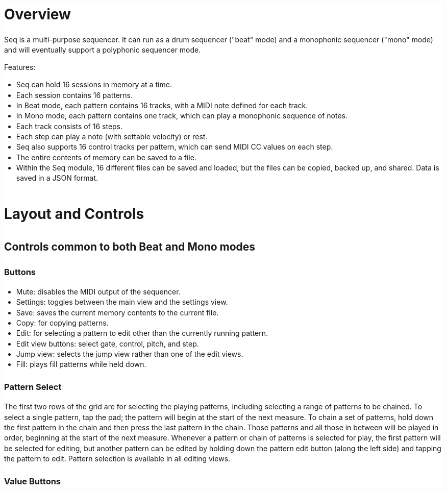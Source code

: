 # Overview

Seq is a multi-purpose sequencer. It can run as a drum sequencer ("beat" mode)
and a monophonic sequencer ("mono" mode)
and will eventually support a polyphonic sequencer mode. 

Features:
- Seq can hold 16 sessions in memory at a time. 
- Each session contains 16 patterns.
- In Beat mode, each pattern contains 16 tracks, with a MIDI note defined for each track.
- In Mono mode, each pattern contains one track, which can play a monophonic sequence of notes. 
- Each track consists of 16 steps. 
- Each step can play a note (with settable velocity) or rest.
- Seq also supports 16 control tracks per pattern, which can send MIDI CC values on each step.
- The entire contents of memory can be saved to a file. 
- Within the Seq module, 16 different files can be saved and loaded, but
the files can be copied, backed up, and shared. Data is saved in a JSON format.

# Layout and Controls

## Controls common to both Beat and Mono modes

### Buttons
- Mute: disables the MIDI output of the sequencer.
- Settings: toggles between the main view and the settings view.
- Save: saves the current memory contents to the current file.
- Copy: for copying patterns.
- Edit: for selecting a pattern to edit other than the currently running pattern.
- Edit view buttons: select gate, control, pitch, and step.
- Jump view: selects the jump view rather than one of the edit views.
- Fill: plays fill patterns while held down.  

### Pattern Select
The first two rows of the grid are for selecting the playing patterns, including selecting a range of patterns to be 
chained. To select a single pattern, tap the pad; the pattern will begin at the start of the next measure. 
To chain a set of patterns, hold down the first pattern in the chain and then press the last pattern in the chain. 
Those patterns and all those in between will be played in order, beginning at the start of the next measure.
Whenever a pattern or chain of patterns is selected for play, the first pattern will be selected for editing, but another pattern can be edited by 
holding down the pattern edit button (along the left side) and tapping the pattern to edit. Pattern selection
is available in all editing views.

### Value Buttons
